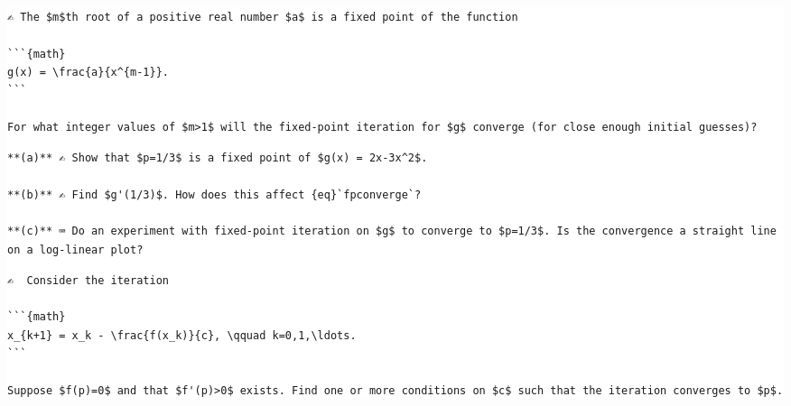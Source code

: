 ``````{exercise}
✍ The $m$th root of a positive real number $a$ is a fixed point of the function

```{math}
g(x) = \frac{a}{x^{m-1}}.
```

For what integer values of $m>1$ will the fixed-point iteration for $g$ converge (for close enough initial guesses)?
``````

``````{exercise}
**(a)** ✍ Show that $p=1/3$ is a fixed point of $g(x) = 2x-3x^2$.

**(b)** ✍ Find $g'(1/3)$. How does this affect {eq}`fpconverge`?

**(c)** ⌨ Do an experiment with fixed-point iteration on $g$ to converge to $p=1/3$. Is the convergence a straight line on a log-linear plot?
``````

``````{exercise}
✍  Consider the iteration

```{math}
x_{k+1} = x_k - \frac{f(x_k)}{c}, \qquad k=0,1,\ldots.
```

Suppose $f(p)=0$ and that $f'(p)>0$ exists. Find one or more conditions on $c$ such that the iteration converges to $p$.
``````
